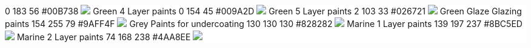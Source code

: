 <td>0</td>
<td>183</td>
<td>56</td>
<td>#00B738</td>
<td style="background-color: #00B738" ><img src="https://via.placeholder.com/40/00B738/000000?text=+" /></td>
</tr>
<tr>
<td>Green 4</td>
<td>Layer paints</td>
<td>0</td>
<td>154</td>
<td>45</td>
<td>#009A2D</td>
<td style="background-color: #009A2D" ><img src="https://via.placeholder.com/40/009A2D/000000?text=+" /></td>
</tr>
<tr>
<td>Green 5</td>
<td>Layer paints</td>
<td>2</td>
<td>103</td>
<td>33</td>
<td>#026721</td>
<td style="background-color: #026721" ><img src="https://via.placeholder.com/40/026721/000000?text=+" /></td>
</tr>
<tr>
<td>Green Glaze</td>
<td>Glazing paints</td>
<td>154</td>
<td>255</td>
<td>79</td>
<td>#9AFF4F</td>
<td style="background-color: #9AFF4F" ><img src="https://via.placeholder.com/40/9AFF4F/000000?text=+" /></td>
</tr>
<tr>
<td>Grey</td>
<td>Paints for undercoating</td>
<td>130</td>
<td>130</td>
<td>130</td>
<td>#828282</td>
<td style="background-color: #828282" ><img src="https://via.placeholder.com/40/828282/000000?text=+" /></td>
</tr>
<tr>
<td>Marine 1</td>
<td>Layer paints</td>
<td>139</td>
<td>197</td>
<td>237</td>
<td>#8BC5ED</td>
<td style="background-color: #8BC5ED" ><img src="https://via.placeholder.com/40/8BC5ED/000000?text=+" /></td>
</tr>
<tr>
<td>Marine 2</td>
<td>Layer paints</td>
<td>74</td>
<td>168</td>
<td>238</td>
<td>#4AA8EE</td>
<td style="background-color: #4AA8EE" ><img src="https://via.placeholder.com/40/4AA8EE/000000?text=+" /></td>